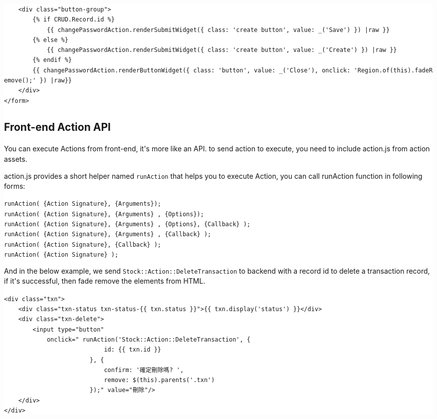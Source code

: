         <div class="button-group">
            {% if CRUD.Record.id %}
                {{ changePasswordAction.renderSubmitWidget({ class: 'create button', value: _('Save') }) |raw }}
            {% else %}
                {{ changePasswordAction.renderSubmitWidget({ class: 'create button', value: _('Create') }) |raw }}
            {% endif %}
            {{ changePasswordAction.renderButtonWidget({ class: 'button', value: _('Close'), onclick: 'Region.of(this).fadeRemove();' }) |raw}}
        </div>
    </form>

## Front-end Action API

You can execute Actions from front-end, it's more like an API. to send action to execute,
you need to include action.js from action assets.

action.js provides a short helper named `runAction` that helps you to execute Action, you can
call runAction function in following forms:

    runAction( {Action Signature}, {Arguments});
    runAction( {Action Signature}, {Arguments} , {Options});
    runAction( {Action Signature}, {Arguments} , {Options}, {Callback} );
    runAction( {Action Signature}, {Arguments} , {Callback} );
    runAction( {Action Signature}, {Callback} );
    runAction( {Action Signature} );

And in the below example, we send `Stock::Action::DeleteTransaction` to backend with a record id
to delete a transaction record, if it's successful, then fade remove the elements from HTML.

    <div class="txn">
        <div class="txn-status txn-status-{{ txn.status }}">{{ txn.display('status') }}</div>
        <div class="txn-delete">
            <input type="button" 
                onclick=" runAction('Stock::Action::DeleteTransaction', { 
                                id: {{ txn.id }} 
                            }, { 
                                confirm: '確定刪除嗎? ', 
                                remove: $(this).parents('.txn')
                            });" value="刪除"/>
        </div>
    </div>


